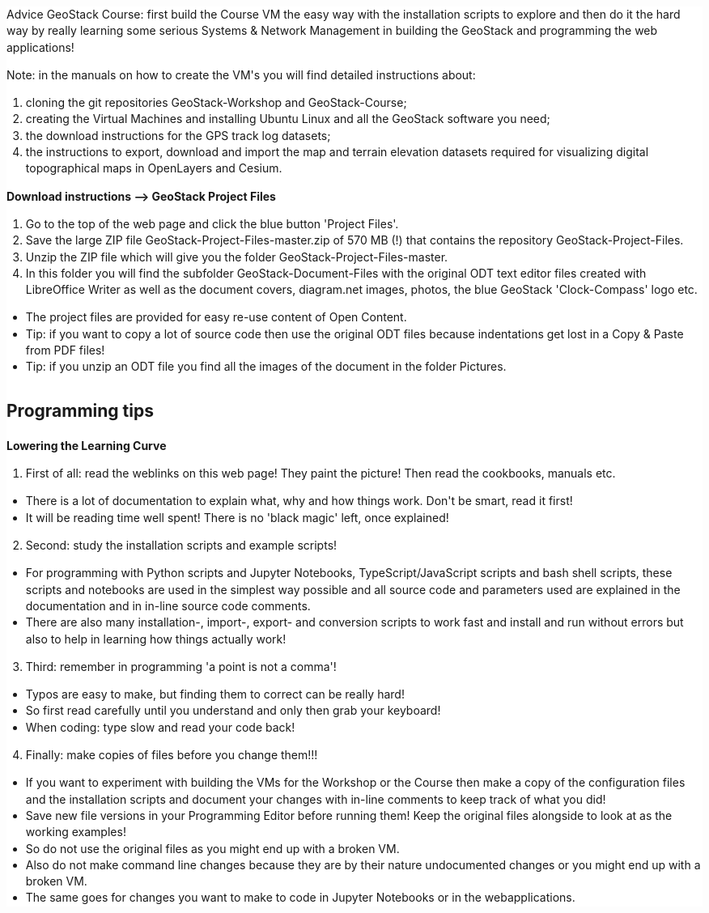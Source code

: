 Advice GeoStack Course: first build the Course VM the easy way with the installation scripts to explore and then do it the hard way by really learning some serious Systems & Network Management in building the GeoStack and programming the web applications!

Note: in the manuals on how to create the VM's you will find detailed instructions about:
1. cloning the git repositories GeoStack-Workshop and GeoStack-Course;
2. creating the Virtual Machines and installing Ubuntu Linux and all the GeoStack software you need;
3. the download instructions for the GPS track log datasets;
4. the instructions to export, download and import the map and terrain elevation datasets required for visualizing digital topographical maps in OpenLayers and Cesium.

**Download instructions --> GeoStack Project Files**
1. Go to the top of the web page and click the blue button 'Project Files'.
2. Save the large ZIP file GeoStack-Project-Files-master.zip of 570 MB (!) that contains the repository GeoStack-Project-Files.
3. Unzip the ZIP file which will give you the folder GeoStack-Project-Files-master.
4. In this folder you will find the subfolder GeoStack-Document-Files with the original ODT text editor files created with LibreOffice Writer as well as the document covers, diagram.net images, photos, the blue GeoStack 'Clock-Compass' logo etc. 
- The project files are provided for easy re-use content of Open Content.
- Tip: if you want to copy a lot of source code then use the original ODT files because indentations get lost in a Copy & Paste from PDF files!
- Tip: if you unzip an ODT file you find all the images of the document in the folder Pictures.


## Programming tips
**Lowering the Learning Curve**

1) First of all: read the weblinks on this web page! They paint the picture! Then read the cookbooks, manuals etc. 
- There is a lot of documentation to explain what, why and how things work. Don't be smart, read it first! 
- It will be reading time well spent! There is no 'black magic' left, once explained!

2) Second: study the installation scripts and example scripts!
- For programming with Python scripts and Jupyter Notebooks, TypeScript/JavaScript scripts and bash shell scripts, these scripts and notebooks are used in the simplest way possible and all source code and parameters used are explained in the documentation and in in-line source code comments.
- There are also many installation-, import-, export- and conversion scripts to work fast and install and run without errors but also to help in learning how things actually work!

3) Third: remember in programming 'a point is not a comma'!
- Typos are easy to make, but finding them to correct can be really hard!
- So first read carefully until you understand and only then grab your keyboard!
- When coding: type slow and read your code back!

4) Finally: make copies of files before you change them!!!
- If you want to experiment with building the VMs for the Workshop or the Course
then make a copy of the configuration files and the installation scripts and
document your changes with in-line comments to keep track of what you did!
- Save new file versions in your Programming Editor before running them!
Keep the original files alongside to look at as the working examples!
- So do not use the original files as you might end up with a broken VM.
- Also do not make command line changes because they are by their nature
undocumented changes or you might end up with a broken VM.
- The same goes for changes you want to make to code in Jupyter Notebooks or in
the webapplications.

